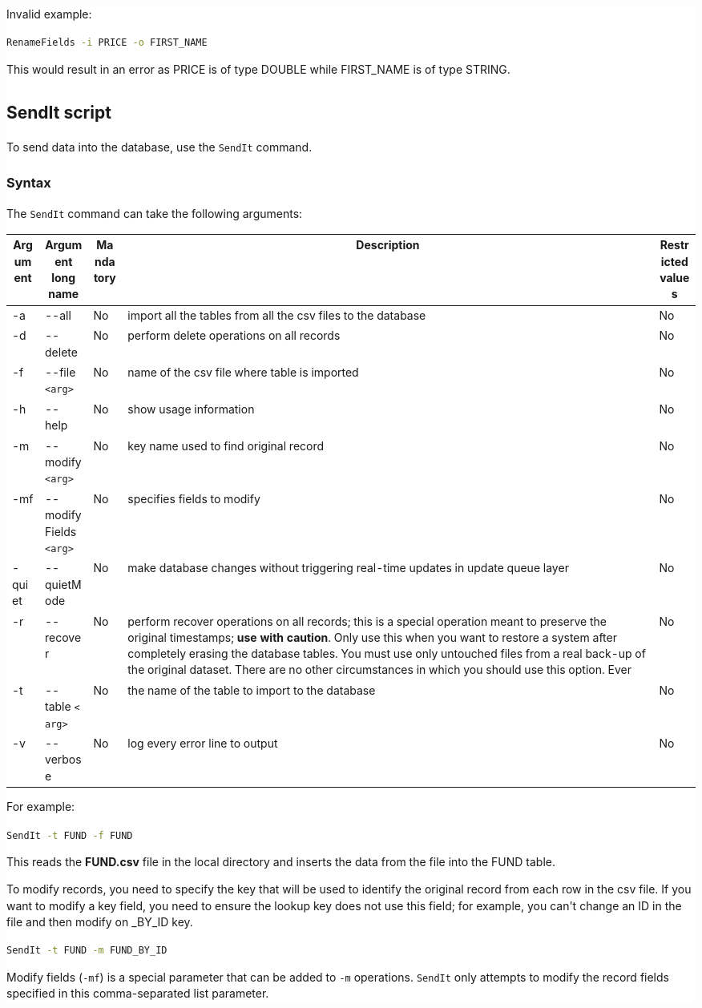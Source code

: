 Invalid example:

```bash
RenameFields -i PRICE -o FIRST_NAME
```

This would result in an error as PRICE is of type DOUBLE while FIRST_NAME is of type STRING.

## SendIt script

To send data into the database, use the `SendIt` command.

### Syntax
The `SendIt` command can take the following arguments:

| Argument | Argument long name     | Mandatory | Description                                                    | Restricted values |
|----------|------------------------|-----------|----------------------------------------------------------------|-------------------|
| -a       | --all                  | No        | import all the tables from all the csv files to the database | No                |
| -d       | --delete               | No        | perform delete operations on all records                     | No                |
| -f       | --file `<arg>`         | No        | name of the csv file where table is imported                 | No                |
| -h       | --help                 | No        | show usage   information                                       | No                |
| -m       | --modify `<arg>`       | No        | key name used to find original record                        | No                |
| -mf      | --modifyFields `<arg>` | No        | specifies fields to modify                                     | No                |
| -quiet   | --quietMode            | No        | make database changes without triggering real-time updates in update queue layer | No |
| -r       | --recover              | No        | perform recover operations on all records; this is a special operation meant to preserve the original timestamps; **use with caution**. Only use this when you want to restore a system after completely erasing the database tables. You must use only untouched files from a real back-up of the original dataset. There are no other circumstances in which you should use this option. Ever | No                |
| -t       | --table `<arg>`        | No        | the name of the table to import to the database                  | No                |
| -v       | --verbose              | No        | log every error line to output                               | No                |

For example:

```bash
SendIt -t FUND -f FUND
```

This reads the **FUND.csv** file in the local directory and inserts the data from the file into the FUND table.

To modify records, you need to specify the key that will be used to identify the original record from each row in the csv file. If you want to modify a key field, you need to ensure the lookup key does not use this field; for example, you can't change an ID in the file and then modify on _BY_ID key.

```bash
SendIt -t FUND -m FUND_BY_ID
```

Modify fields (`-mf`) is a special parameter that can be added to `-m` operations. `SendIt` only attempts to modify the record fields specified in this comma-separated list parameter.

